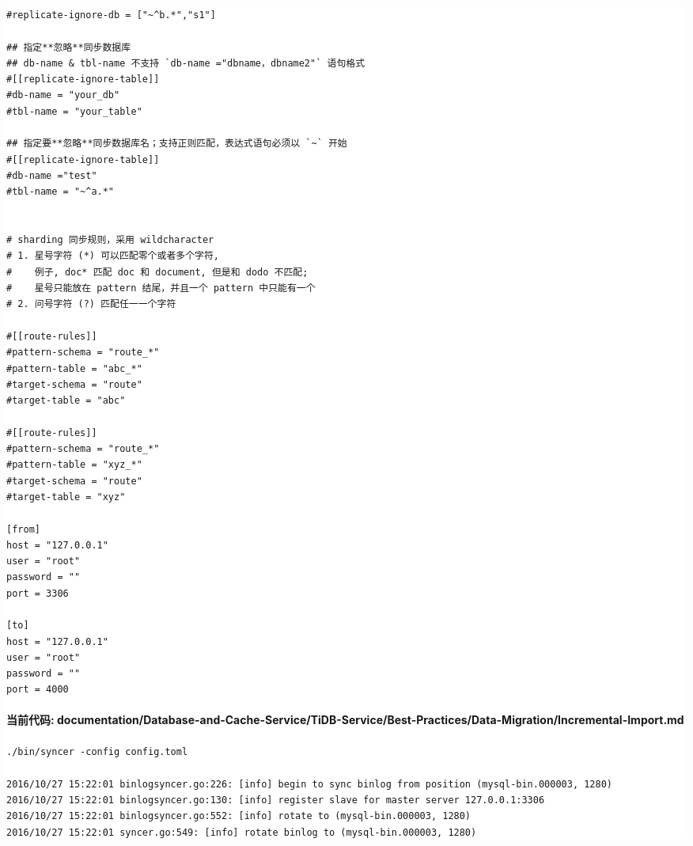 ```
#replicate-ignore-db = ["~^b.*","s1"]

## 指定**忽略**同步数据库
## db-name & tbl-name 不支持 `db-name ="dbname，dbname2"` 语句格式
#[[replicate-ignore-table]]
#db-name = "your_db"
#tbl-name = "your_table"

## 指定要**忽略**同步数据库名；支持正则匹配，表达式语句必须以 `~` 开始
#[[replicate-ignore-table]]
#db-name ="test"
#tbl-name = "~^a.*"


# sharding 同步规则，采用 wildcharacter
# 1. 星号字符 (*) 可以匹配零个或者多个字符,
#    例子, doc* 匹配 doc 和 document, 但是和 dodo 不匹配;
#    星号只能放在 pattern 结尾，并且一个 pattern 中只能有一个
# 2. 问号字符 (?) 匹配任一一个字符

#[[route-rules]]
#pattern-schema = "route_*"
#pattern-table = "abc_*"
#target-schema = "route"
#target-table = "abc"

#[[route-rules]]
#pattern-schema = "route_*"
#pattern-table = "xyz_*"
#target-schema = "route"
#target-table = "xyz"

[from]
host = "127.0.0.1"
user = "root"
password = ""
port = 3306

[to]
host = "127.0.0.1"
user = "root"
password = ""
port = 4000
```


#### 当前代码: documentation/Database-and-Cache-Service/TiDB-Service/Best-Practices/Data-Migration/Incremental-Import.md
```
./bin/syncer -config config.toml

2016/10/27 15:22:01 binlogsyncer.go:226: [info] begin to sync binlog from position (mysql-bin.000003, 1280)
2016/10/27 15:22:01 binlogsyncer.go:130: [info] register slave for master server 127.0.0.1:3306
2016/10/27 15:22:01 binlogsyncer.go:552: [info] rotate to (mysql-bin.000003, 1280)
2016/10/27 15:22:01 syncer.go:549: [info] rotate binlog to (mysql-bin.000003, 1280)
```
